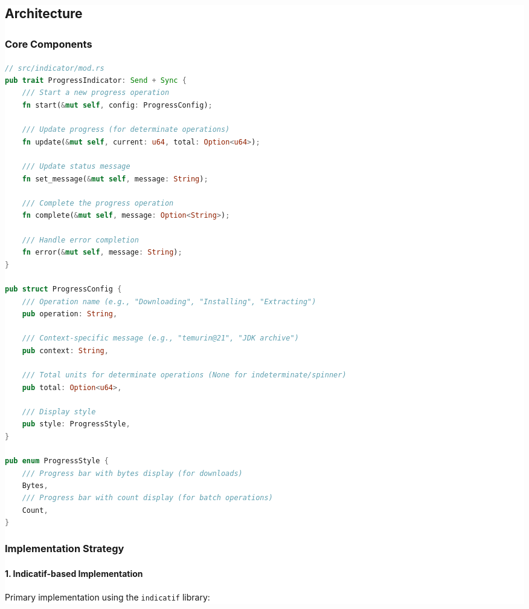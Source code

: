 ## Architecture

### Core Components

```rust
// src/indicator/mod.rs
pub trait ProgressIndicator: Send + Sync {
    /// Start a new progress operation
    fn start(&mut self, config: ProgressConfig);
    
    /// Update progress (for determinate operations)
    fn update(&mut self, current: u64, total: Option<u64>);
    
    /// Update status message
    fn set_message(&mut self, message: String);
    
    /// Complete the progress operation
    fn complete(&mut self, message: Option<String>);
    
    /// Handle error completion
    fn error(&mut self, message: String);
}

pub struct ProgressConfig {
    /// Operation name (e.g., "Downloading", "Installing", "Extracting")
    pub operation: String,
    
    /// Context-specific message (e.g., "temurin@21", "JDK archive")
    pub context: String,
    
    /// Total units for determinate operations (None for indeterminate/spinner)
    pub total: Option<u64>,
    
    /// Display style
    pub style: ProgressStyle,
}

pub enum ProgressStyle {
    /// Progress bar with bytes display (for downloads)
    Bytes,
    /// Progress bar with count display (for batch operations)
    Count,
}
```

### Implementation Strategy

#### 1. Indicatif-based Implementation

Primary implementation using the `indicatif` library:
